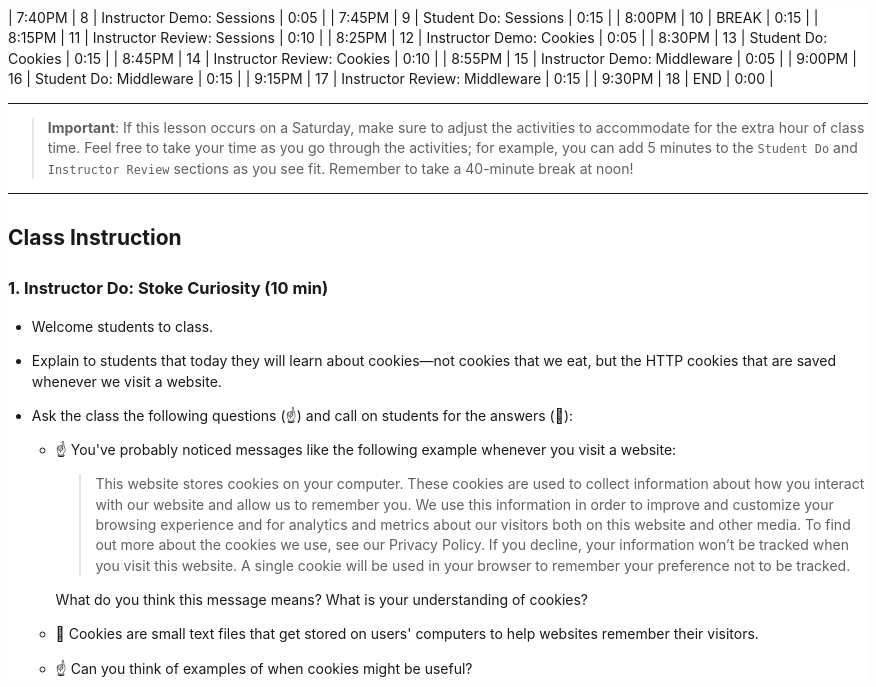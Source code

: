 | 7:40PM | 8   | Instructor Demo: Sessions         | 0:05     |
| 7:45PM | 9   | Student Do: Sessions              | 0:15     |
| 8:00PM | 10  | BREAK                             | 0:15     |
| 8:15PM | 11  | Instructor Review: Sessions       | 0:10     |
| 8:25PM | 12  | Instructor Demo: Cookies          | 0:05     |
| 8:30PM | 13  | Student Do: Cookies               | 0:15     |
| 8:45PM | 14  | Instructor Review: Cookies        | 0:10     |
| 8:55PM | 15  | Instructor Demo: Middleware       | 0:05     |
| 9:00PM | 16  | Student Do: Middleware            | 0:15     |
| 9:15PM | 17  | Instructor Review: Middleware     | 0:15     |
| 9:30PM | 18  | END                               | 0:00     |

---

> **Important**: If this lesson occurs on a Saturday, make sure to adjust the activities to accommodate for the extra hour of class time. Feel free to take your time as you go through the activities; for example, you can add 5 minutes to the `Student Do` and `Instructor Review` sections as you see fit. Remember to take a 40-minute break at noon!

---

## Class Instruction

### 1. Instructor Do: Stoke Curiosity (10 min)

* Welcome students to class.

* Explain to students that today they will learn about cookies&mdash;not cookies that we eat, but the HTTP cookies that are saved whenever we visit a website.

* Ask the class the following questions (☝️) and call on students for the answers (🙋):

  * ☝️ You've probably noticed messages like the following example whenever you visit a website:

    > This website stores cookies on your computer. These cookies are used to collect information about how you interact with our website and allow us to remember you. We use this information in order to improve and customize your browsing experience and for analytics and metrics about our visitors both on this website and other media. To find out more about the cookies we use, see our Privacy Policy. If you decline, your information won’t be tracked when you visit this website. A single cookie will be used in your browser to remember your preference not to be tracked.

    What do you think this message means? What is your understanding of cookies?

  * 🙋 Cookies are small text files that get stored on users' computers to help websites remember their visitors.

  * ☝️ Can you think of examples of when cookies might be useful?
